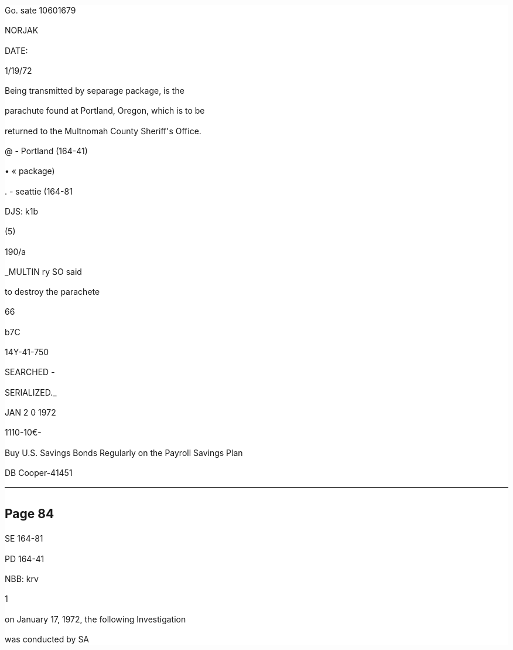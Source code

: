 Go. sate 10601679

NORJAK

DATE:

1/19/72

Being transmitted by separage package, is the

parachute found at Portland, Oregon, which is to be

returned to the Multnomah County Sheriff's Office.

@ - Portland (164-41)

• « package)

. - seattie (164-81

DJS: k1b

(5)

190/a

_MULTIN ry SO said

to destroy the parachete

66

b7C

14Y-41-750

SEARCHED -

SERIALIZED._

JAN 2 0 1972

1110-10€-

Buy U.S. Savings Bonds Regularly on the Payroll Savings Plan

DB Cooper-41451

---

## Page 84

SE 164-81

PD 164-41

NBB: krv

1

on January 17, 1972, the following Investigation

was conducted by SA
